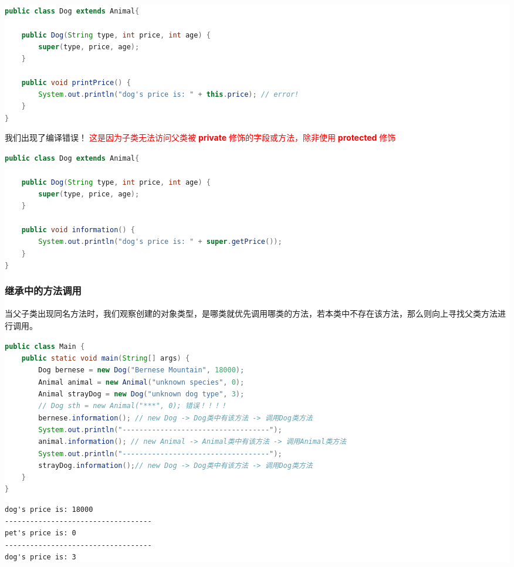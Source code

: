 ``` java
public class Dog extends Animal{

    public Dog(String type, int price, int age) {
        super(type, price, age);
    }

    public void printPrice() {
        System.out.println("dog's price is: " + this.price); // error!
    }
}
```

我们出现了编译错误！
<font color = 'red'>这是因为子类无法访问父类被 **private** 修饰的字段或方法，除非使用 **protected** 修饰</font>

``` java
public class Dog extends Animal{

    public Dog(String type, int price, int age) {
        super(type, price, age);
    }

    public void information() {
        System.out.println("dog's price is: " + super.getPrice()); 
    }
}
```

### 继承中的方法调用
当父子类出现同名方法时，我们观察创建的对象类型，是哪类就优先调用哪类的方法，若本类中不存在该方法，那么则向上寻找父类方法进行调用。
``` java
public class Main {
    public static void main(String[] args) {
        Dog bernese = new Dog("Bernese Mountain", 18000);
        Animal animal = new Animal("unknown species", 0);
        Animal strayDog = new Dog("unknown dog type", 3);
        // Dog sth = new Animal("***", 0); 错误！！！！
        bernese.information(); // new Dog -> Dog类中有该方法 -> 调用Dog类方法
        System.out.println("-----------------------------------");
        animal.information(); // new Animal -> Animal类中有该方法 -> 调用Animal类方法
        System.out.println("-----------------------------------");
        strayDog.information();// new Dog -> Dog类中有该方法 -> 调用Dog类方法
    }
}
```
```
dog's price is: 18000
-----------------------------------
pet's price is: 0
-----------------------------------
dog's price is: 3
```
